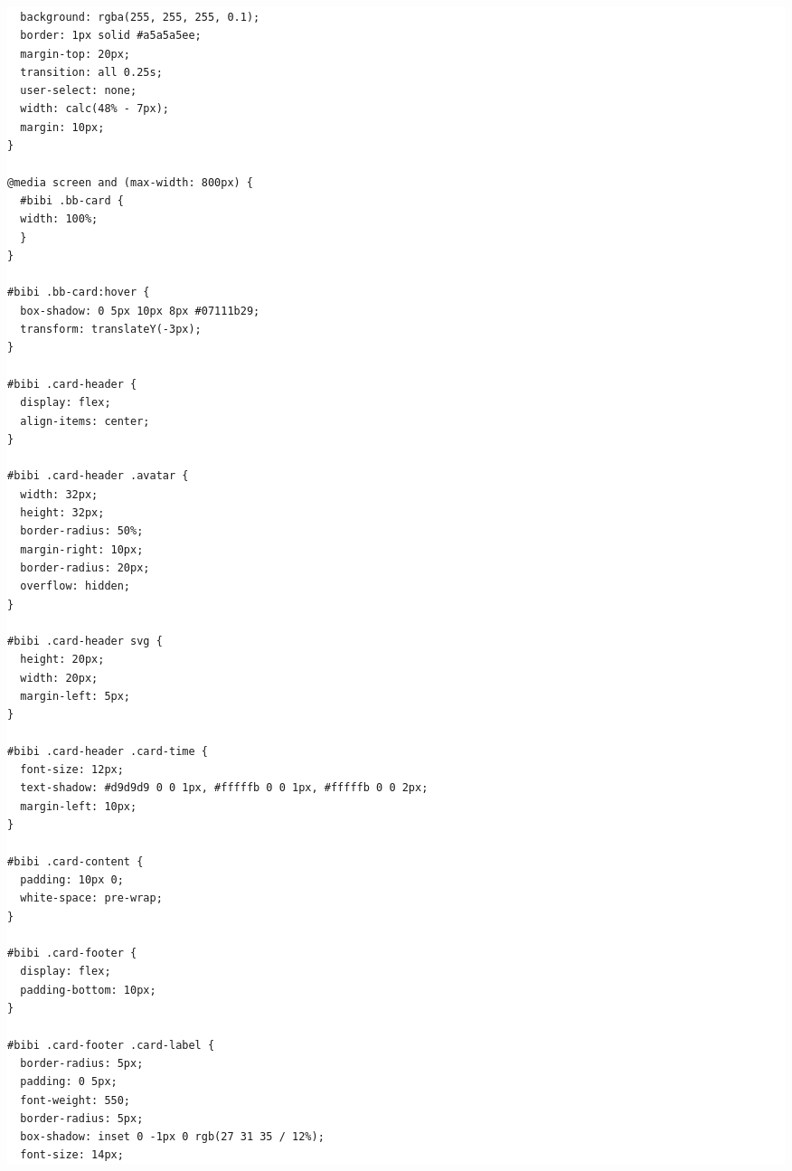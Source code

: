   ```markdown
    background: rgba(255, 255, 255, 0.1);
    border: 1px solid #a5a5a5ee;
    margin-top: 20px;
    transition: all 0.25s;
    user-select: none;
    width: calc(48% - 7px);
    margin: 10px;
  }
  
  @media screen and (max-width: 800px) {
    #bibi .bb-card {
    width: 100%;
    }
  }
  
  #bibi .bb-card:hover {
    box-shadow: 0 5px 10px 8px #07111b29;
    transform: translateY(-3px);
  }
  
  #bibi .card-header {
    display: flex;
    align-items: center;
  }
  
  #bibi .card-header .avatar {
    width: 32px;
    height: 32px;
    border-radius: 50%;
    margin-right: 10px;
    border-radius: 20px;
    overflow: hidden;
  }
  
  #bibi .card-header svg {
    height: 20px;
    width: 20px;
    margin-left: 5px;
  }
  
  #bibi .card-header .card-time {
    font-size: 12px;
    text-shadow: #d9d9d9 0 0 1px, #fffffb 0 0 1px, #fffffb 0 0 2px;
    margin-left: 10px;
  }
  
  #bibi .card-content {
    padding: 10px 0;
    white-space: pre-wrap;
  }
  
  #bibi .card-footer {
    display: flex;
    padding-bottom: 10px;
  }
  
  #bibi .card-footer .card-label {
    border-radius: 5px;
    padding: 0 5px;
    font-weight: 550;
    border-radius: 5px;
    box-shadow: inset 0 -1px 0 rgb(27 31 35 / 12%);
    font-size: 14px;
  ```